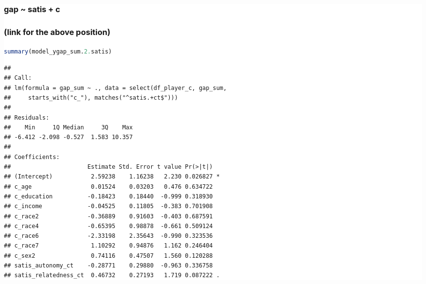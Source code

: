 ### gap ~ satis + c

### (link for the above position)

``` r
summary(model_ygap_sum.2.satis)
```

    ## 
    ## Call:
    ## lm(formula = gap_sum ~ ., data = select(df_player_c, gap_sum, 
    ##     starts_with("c_"), matches("^satis.+ct$")))
    ## 
    ## Residuals:
    ##    Min     1Q Median     3Q    Max 
    ## -6.412 -2.098 -0.527  1.583 10.357 
    ## 
    ## Coefficients:
    ##                      Estimate Std. Error t value Pr(>|t|)    
    ## (Intercept)           2.59238    1.16238   2.230 0.026827 *  
    ## c_age                 0.01524    0.03203   0.476 0.634722    
    ## c_education          -0.18423    0.18440  -0.999 0.318930    
    ## c_income             -0.04525    0.11805  -0.383 0.701908    
    ## c_race2              -0.36889    0.91603  -0.403 0.687591    
    ## c_race4              -0.65395    0.98878  -0.661 0.509124    
    ## c_race6              -2.33198    2.35643  -0.990 0.323536    
    ## c_race7               1.10292    0.94876   1.162 0.246404    
    ## c_sex2                0.74116    0.47507   1.560 0.120288    
    ## satis_autonomy_ct    -0.28771    0.29880  -0.963 0.336758    
    ## satis_relatedness_ct  0.46732    0.27193   1.719 0.087222 .  